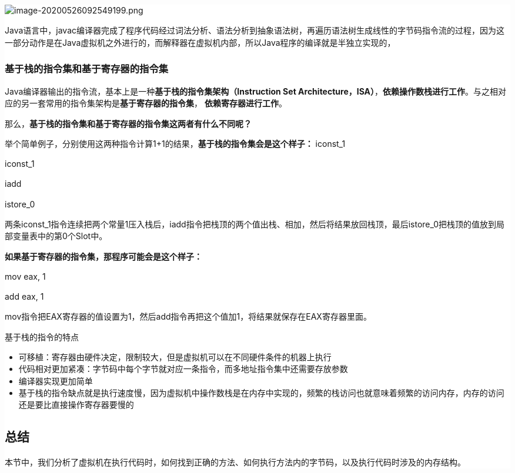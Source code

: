 ![image-20200526092549199.png](https://raw.githubusercontent.com/zzugzj/blogImg/master/img/X2DgeO4mlxnp1fw.png)

Java语言中，javac编译器完成了程序代码经过词法分析、语法分析到抽象语法树，再遍历语法树生成线性的字节码指令流的过程，因为这一部分动作是在Java虚拟机之外进行的，而解释器在虚拟机内部，所以Java程序的编译就是半独立实现的，

### 基于栈的指令集和基于寄存器的指令集

Java编译器输出的指令流，基本上是一种**基于栈的指令集架构（Instruction Set Architecture，ISA）**，**依赖操作数栈进行工作**。与之相对应的另一套常用的指令集架构是**基于寄存器的指令集**， **依赖寄存器进行工作**。

那么，**基于栈的指令集和基于寄存器的指令集这两者有什么不同呢？**

举个简单例子，分别使用这两种指令计算1+1的结果，**基于栈的指令集会是这个样子：**
iconst_1

iconst_1

iadd

istore_0

两条iconst_1指令连续把两个常量1压入栈后，iadd指令把栈顶的两个值出栈、相加，然后将结果放回栈顶，最后istore_0把栈顶的值放到局部变量表中的第0个Slot中。

**如果基于寄存器的指令集，那程序可能会是这个样子：**

mov eax, 1

add eax, 1

mov指令把EAX寄存器的值设置为1，然后add指令再把这个值加1，将结果就保存在EAX寄存器里面。

基于栈的指令的特点

- 可移植：寄存器由硬件决定，限制较大，但是虚拟机可以在不同硬件条件的机器上执行
- 代码相对更加紧凑：字节码中每个字节就对应一条指令，而多地址指令集中还需要存放参数
- 编译器实现更加简单
- 基于栈的指令缺点就是执行速度慢，因为虚拟机中操作数栈是在内存中实现的，频繁的栈访问也就意味着频繁的访问内存，内存的访问还是要比直接操作寄存器要慢的

## 总结

本节中，我们分析了虚拟机在执行代码时，如何找到正确的方法、如何执行方法内的字节码，以及执行代码时涉及的内存结构。